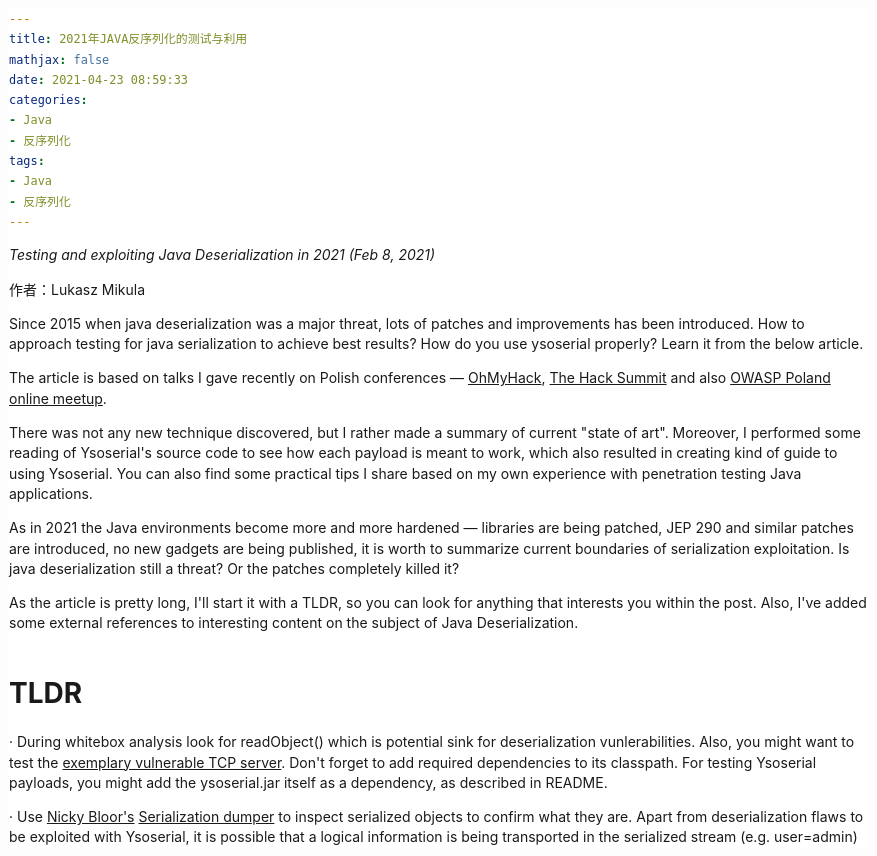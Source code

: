 ```yaml
---
title: 2021年JAVA反序列化的测试与利用
mathjax: false
date: 2021-04-23 08:59:33
categories:
- Java
- 反序列化
tags:
- Java
- 反序列化
---
```


*Testing and exploiting Java Deserialization in 2021 (Feb 8, 2021)*

作者：Lukasz Mikula



Since 2015 when java deserialization was a major threat, lots of patches and improvements has been introduced. How to approach testing for java serialization to achieve best results? How do you use ysoserial properly? Learn it from the below article.

The article is based on talks I gave recently on Polish conferences — [OhMyHack](https://omhconf.pl/), [The Hack Summit](https://thehacksummit.com/) and also [OWASP Poland online meetup](https://owasp.org/www-chapter-poland/).

There was not any new technique discovered, but I rather made a summary of current "state of art". Moreover, I performed some reading of Ysoserial's source code to see how each payload is meant to work, which also resulted in creating kind of guide to using Ysoserial. You can also find some practical tips I share based on my own experience with penetration testing Java applications.

As in 2021 the Java environments become more and more hardened — libraries are being patched, JEP 290 and similar patches are introduced, no new gadgets are being published, it is worth to summarize current boundaries of serialization exploitation. Is java deserialization still a threat? Or the patches completely killed it?

As the article is pretty long, I'll start it with a TLDR, so you can look for anything that interests you within the post. Also, I've added some external references to interesting content on the subject of Java Deserialization.

# TLDR

· During whitebox analysis look for readObject() which is potential sink for deserialization vunlerabilities. Also, you might want to test the [exemplary vulnerable TCP server](https://github.com/0xluk3/Java-Deserialization-Basics/blob/main/Vulnerable.java). Don't forget to add required dependencies to its classpath. For testing Ysoserial payloads, you might add the ysoserial.jar itself as a dependency, as described in README.

· Use [Nicky Bloor's](https://twitter.com/NickstaDB) [Serialization dumper](https://github.com/NickstaDB/SerializationDumper) to inspect serialized objects to confirm what they are. Apart from deserialization flaws to be exploited with Ysoserial, it is possible that a logical information is being transported in the serialized stream (e.g. user=admin)
